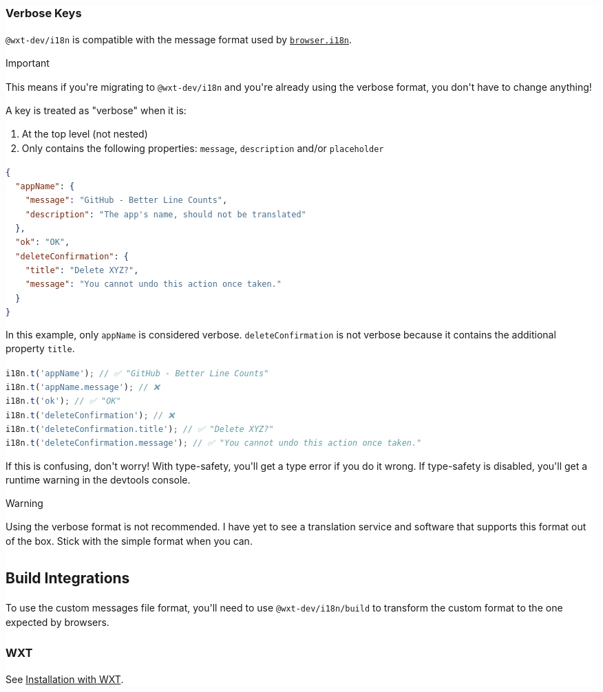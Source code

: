 ### Verbose Keys

`@wxt-dev/i18n` is compatible with the message format used by [`browser.i18n`](https://developer.chrome.com/docs/extensions/reference/api/i18n).

> [!IMPORTANT]
> This means if you're migrating to `@wxt-dev/i18n` and you're already using the verbose format, you don't have to change anything!

A key is treated as "verbose" when it is:

1. At the top level (not nested)
2. Only contains the following properties: `message`, `description` and/or `placeholder`

```json
{
  "appName": {
    "message": "GitHub - Better Line Counts",
    "description": "The app's name, should not be translated"
  },
  "ok": "OK",
  "deleteConfirmation": {
    "title": "Delete XYZ?",
    "message": "You cannot undo this action once taken."
  }
}
```

In this example, only `appName` is considered verbose. `deleteConfirmation` is not verbose because it contains the additional property `title`.

```ts
i18n.t('appName'); // ✅ "GitHub - Better Line Counts"
i18n.t('appName.message'); // ❌
i18n.t('ok'); // ✅ "OK"
i18n.t('deleteConfirmation'); // ❌
i18n.t('deleteConfirmation.title'); // ✅ "Delete XYZ?"
i18n.t('deleteConfirmation.message'); // ✅ "You cannot undo this action once taken."
```

If this is confusing, don't worry! With type-safety, you'll get a type error if you do it wrong. If type-safety is disabled, you'll get a runtime warning in the devtools console.

> [!WARNING]
> Using the verbose format is not recommended. I have yet to see a translation service and software that supports this format out of the box. Stick with the simple format when you can.

## Build Integrations

To use the custom messages file format, you'll need to use `@wxt-dev/i18n/build` to transform the custom format to the one expected by browsers.

### WXT

See [Installation with WXT](#with-wxt).
